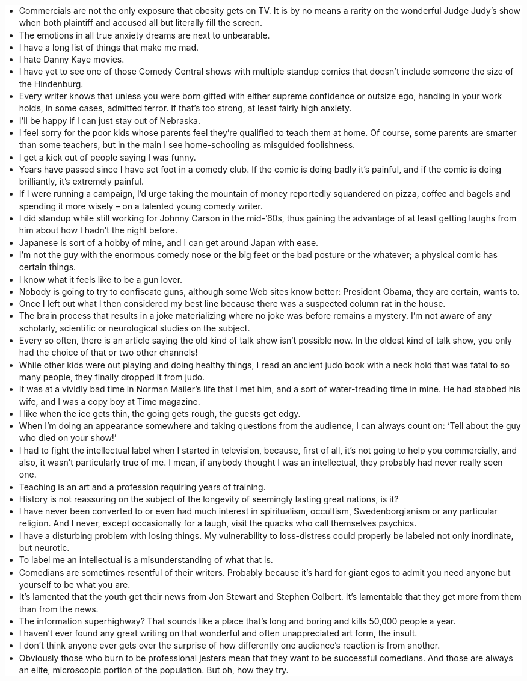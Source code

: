  - Commercials are not the only exposure that obesity gets on TV. It is by no means a rarity on the wonderful Judge Judy’s show when both plaintiff and accused all but literally fill the screen.
 - The emotions in all true anxiety dreams are next to unbearable.
 - I have a long list of things that make me mad.
 - I hate Danny Kaye movies.
 - I have yet to see one of those Comedy Central shows with multiple standup comics that doesn’t include someone the size of the Hindenburg.
 - Every writer knows that unless you were born gifted with either supreme confidence or outsize ego, handing in your work holds, in some cases, admitted terror. If that’s too strong, at least fairly high anxiety.
 - I’ll be happy if I can just stay out of Nebraska.
 - I feel sorry for the poor kids whose parents feel they’re qualified to teach them at home. Of course, some parents are smarter than some teachers, but in the main I see home-schooling as misguided foolishness.
 - I get a kick out of people saying I was funny.
 - Years have passed since I have set foot in a comedy club. If the comic is doing badly it’s painful, and if the comic is doing brilliantly, it’s extremely painful.
 - If I were running a campaign, I’d urge taking the mountain of money reportedly squandered on pizza, coffee and bagels and spending it more wisely – on a talented young comedy writer.
 - I did standup while still working for Johnny Carson in the mid-’60s, thus gaining the advantage of at least getting laughs from him about how I hadn’t the night before.
 - Japanese is sort of a hobby of mine, and I can get around Japan with ease.
 - I’m not the guy with the enormous comedy nose or the big feet or the bad posture or the whatever; a physical comic has certain things.
 - I know what it feels like to be a gun lover.
 - Nobody is going to try to confiscate guns, although some Web sites know better: President Obama, they are certain, wants to.
 - Once I left out what I then considered my best line because there was a suspected column rat in the house.
 - The brain process that results in a joke materializing where no joke was before remains a mystery. I’m not aware of any scholarly, scientific or neurological studies on the subject.
 - Every so often, there is an article saying the old kind of talk show isn’t possible now. In the oldest kind of talk show, you only had the choice of that or two other channels!
 - While other kids were out playing and doing healthy things, I read an ancient judo book with a neck hold that was fatal to so many people, they finally dropped it from judo.
 - It was at a vividly bad time in Norman Mailer’s life that I met him, and a sort of water-treading time in mine. He had stabbed his wife, and I was a copy boy at Time magazine.
 - I like when the ice gets thin, the going gets rough, the guests get edgy.
 - When I’m doing an appearance somewhere and taking questions from the audience, I can always count on: ‘Tell about the guy who died on your show!’
 - I had to fight the intellectual label when I started in television, because, first of all, it’s not going to help you commercially, and also, it wasn’t particularly true of me. I mean, if anybody thought I was an intellectual, they probably had never really seen one.
 - Teaching is an art and a profession requiring years of training.
 - History is not reassuring on the subject of the longevity of seemingly lasting great nations, is it?
 - I have never been converted to or even had much interest in spiritualism, occultism, Swedenborgianism or any particular religion. And I never, except occasionally for a laugh, visit the quacks who call themselves psychics.
 - I have a disturbing problem with losing things. My vulnerability to loss-distress could properly be labeled not only inordinate, but neurotic.
 - To label me an intellectual is a misunderstanding of what that is.
 - Comedians are sometimes resentful of their writers. Probably because it’s hard for giant egos to admit you need anyone but yourself to be what you are.
 - It’s lamented that the youth get their news from Jon Stewart and Stephen Colbert. It’s lamentable that they get more from them than from the news.
 - The information superhighway? That sounds like a place that’s long and boring and kills 50,000 people a year.
 - I haven’t ever found any great writing on that wonderful and often unappreciated art form, the insult.
 - I don’t think anyone ever gets over the surprise of how differently one audience’s reaction is from another.
 - Obviously those who burn to be professional jesters mean that they want to be successful comedians. And those are always an elite, microscopic portion of the population. But oh, how they try.